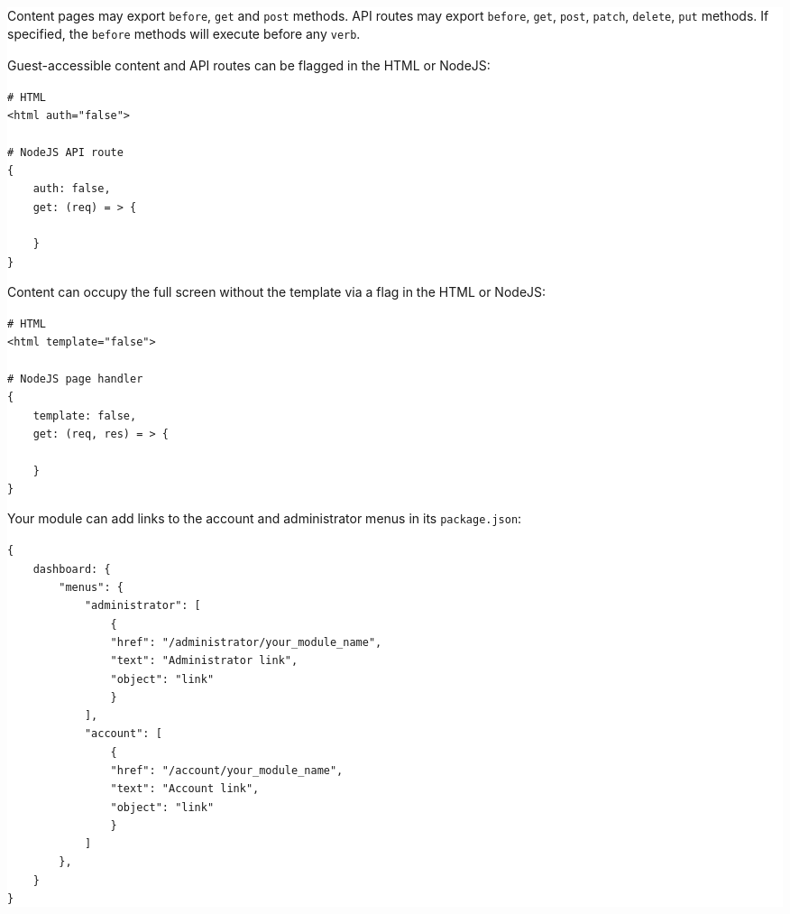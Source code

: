 Content pages may export `before`, `get` and `post` methods.  API routes may export `before`, `get`, `post`, `patch`, `delete`, `put` methods.   If specified, the `before` methods will execute before any `verb`.
 
Guest-accessible content and API routes can be flagged in the HTML or NodeJS:

    # HTML
    <html auth="false">

    # NodeJS API route
    { 
        auth: false,
        get: (req) = > {

        }
    }

Content can occupy the full screen without the template via a flag in the HTML or NodeJS:

    # HTML
    <html template="false">

    # NodeJS page handler
    { 
        template: false,
        get: (req, res) = > {

        }
    }

Your module can add links to the account and administrator menus in its `package.json`:

    {
        dashboard: {
            "menus": {
                "administrator": [
                    {
                    "href": "/administrator/your_module_name",
                    "text": "Administrator link",
                    "object": "link"
                    }
                ],
                "account": [
                    {
                    "href": "/account/your_module_name",
                    "text": "Account link",
                    "object": "link"
                    }
                ]
            },
        }
    }
